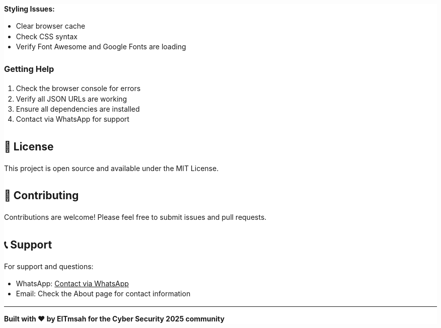 **Styling Issues:**
- Clear browser cache
- Check CSS syntax
- Verify Font Awesome and Google Fonts are loading

### Getting Help

1. Check the browser console for errors
2. Verify all JSON URLs are working
3. Ensure all dependencies are installed
4. Contact via WhatsApp for support

## 📄 License

This project is open source and available under the MIT License.

## 🤝 Contributing

Contributions are welcome! Please feel free to submit issues and pull requests.

## 📞 Support

For support and questions:
- WhatsApp: [Contact via WhatsApp](https://wa.me/201553450232)
- Email: Check the About page for contact information

---

**Built with ❤️ by ElTmsah for the Cyber Security 2025 community**
